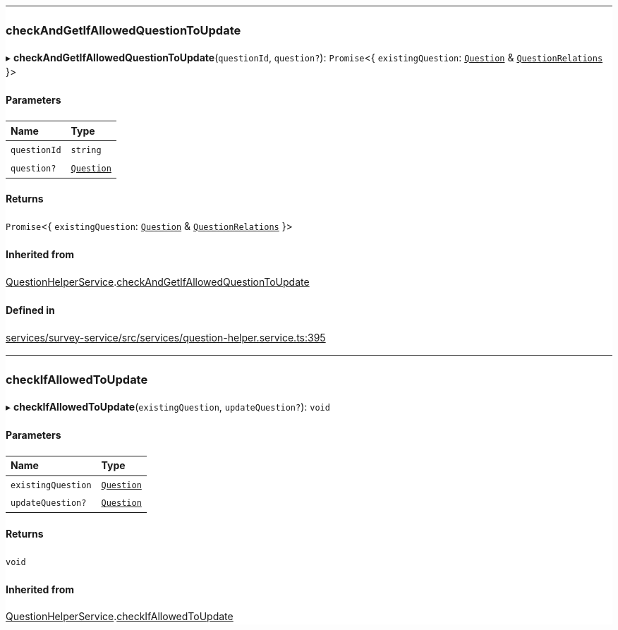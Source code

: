 ___

### checkAndGetIfAllowedQuestionToUpdate

▸ **checkAndGetIfAllowedQuestionToUpdate**(`questionId`, `question?`): `Promise`<{ `existingQuestion`: [`Question`](index.Question.md) & [`QuestionRelations`](../interfaces/index.QuestionRelations.md)  }\>

#### Parameters

| Name | Type |
| :------ | :------ |
| `questionId` | `string` |
| `question?` | [`Question`](index.Question.md) |

#### Returns

`Promise`<{ `existingQuestion`: [`Question`](index.Question.md) & [`QuestionRelations`](../interfaces/index.QuestionRelations.md)  }\>

#### Inherited from

[QuestionHelperService](index.QuestionHelperService.md).[checkAndGetIfAllowedQuestionToUpdate](index.QuestionHelperService.md#checkandgetifallowedquestiontoupdate)

#### Defined in

[services/survey-service/src/services/question-helper.service.ts:395](https://github.com/sourcefuse/loopback4-microservice-catalog/blob/d35fdb3f0/services/survey-service/src/services/question-helper.service.ts#L395)

___

### checkIfAllowedToUpdate

▸ **checkIfAllowedToUpdate**(`existingQuestion`, `updateQuestion?`): `void`

#### Parameters

| Name | Type |
| :------ | :------ |
| `existingQuestion` | [`Question`](index.Question.md) |
| `updateQuestion?` | [`Question`](index.Question.md) |

#### Returns

`void`

#### Inherited from

[QuestionHelperService](index.QuestionHelperService.md).[checkIfAllowedToUpdate](index.QuestionHelperService.md#checkifallowedtoupdate)
